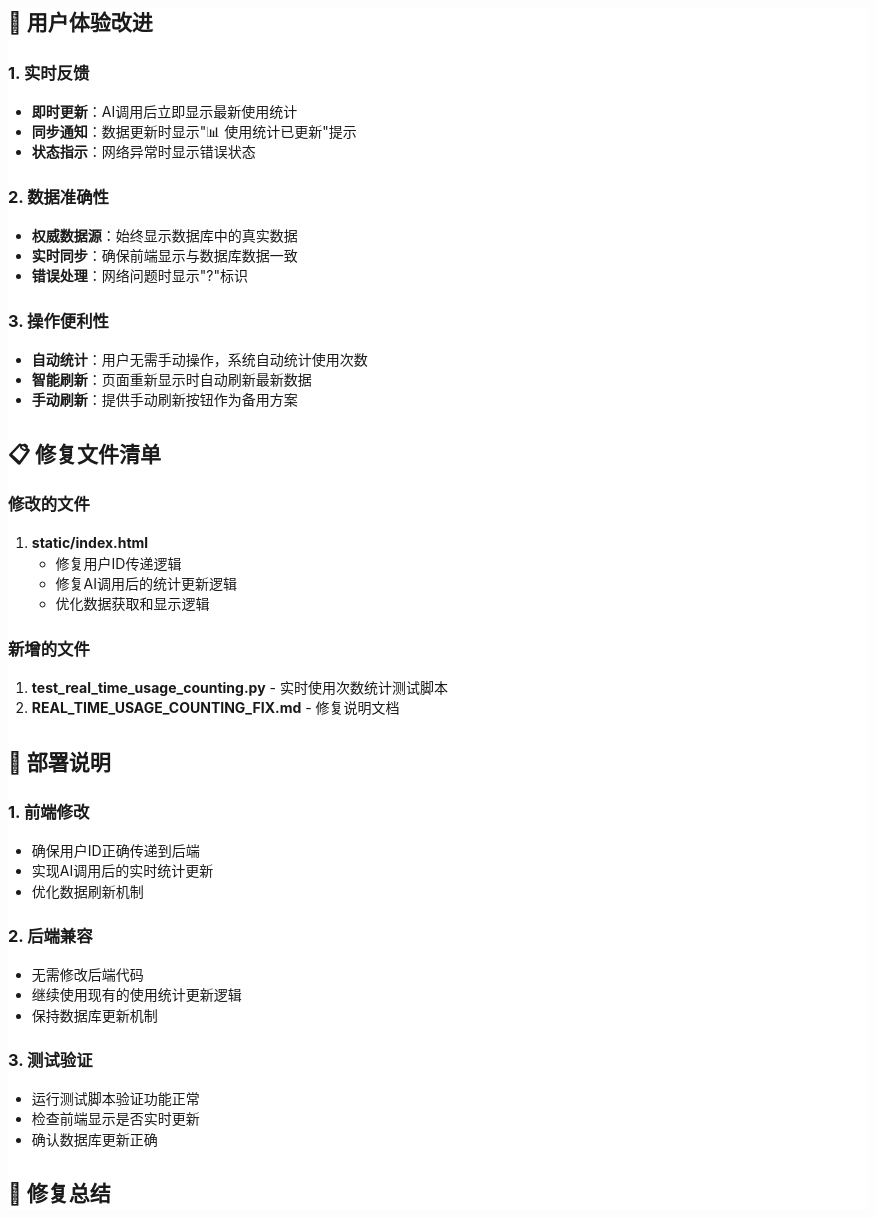 ## 🎨 用户体验改进

### 1. 实时反馈
- **即时更新**：AI调用后立即显示最新使用统计
- **同步通知**：数据更新时显示"📊 使用统计已更新"提示
- **状态指示**：网络异常时显示错误状态

### 2. 数据准确性
- **权威数据源**：始终显示数据库中的真实数据
- **实时同步**：确保前端显示与数据库数据一致
- **错误处理**：网络问题时显示"?"标识

### 3. 操作便利性
- **自动统计**：用户无需手动操作，系统自动统计使用次数
- **智能刷新**：页面重新显示时自动刷新最新数据
- **手动刷新**：提供手动刷新按钮作为备用方案

## 📋 修复文件清单

### 修改的文件
1. **static/index.html**
   - 修复用户ID传递逻辑
   - 修复AI调用后的统计更新逻辑
   - 优化数据获取和显示逻辑

### 新增的文件
1. **test_real_time_usage_counting.py** - 实时使用次数统计测试脚本
2. **REAL_TIME_USAGE_COUNTING_FIX.md** - 修复说明文档

## 🚀 部署说明

### 1. 前端修改
- 确保用户ID正确传递到后端
- 实现AI调用后的实时统计更新
- 优化数据刷新机制

### 2. 后端兼容
- 无需修改后端代码
- 继续使用现有的使用统计更新逻辑
- 保持数据库更新机制

### 3. 测试验证
- 运行测试脚本验证功能正常
- 检查前端显示是否实时更新
- 确认数据库更新正确

## 🎉 修复总结
